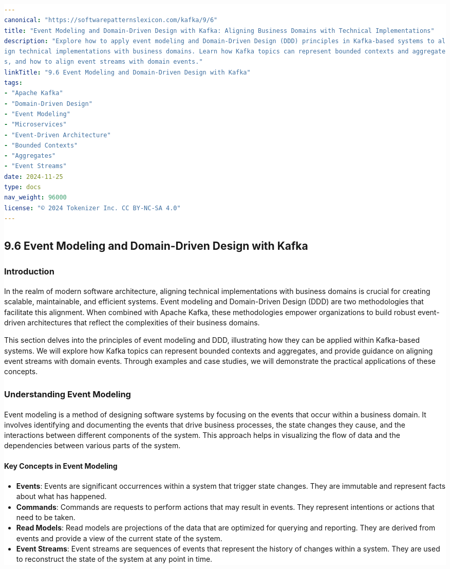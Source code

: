 ```yaml
---
canonical: "https://softwarepatternslexicon.com/kafka/9/6"
title: "Event Modeling and Domain-Driven Design with Kafka: Aligning Business Domains with Technical Implementations"
description: "Explore how to apply event modeling and Domain-Driven Design (DDD) principles in Kafka-based systems to align technical implementations with business domains. Learn how Kafka topics can represent bounded contexts and aggregates, and how to align event streams with domain events."
linkTitle: "9.6 Event Modeling and Domain-Driven Design with Kafka"
tags:
- "Apache Kafka"
- "Domain-Driven Design"
- "Event Modeling"
- "Microservices"
- "Event-Driven Architecture"
- "Bounded Contexts"
- "Aggregates"
- "Event Streams"
date: 2024-11-25
type: docs
nav_weight: 96000
license: "© 2024 Tokenizer Inc. CC BY-NC-SA 4.0"
---
```


## 9.6 Event Modeling and Domain-Driven Design with Kafka

### Introduction

In the realm of modern software architecture, aligning technical implementations with business domains is crucial for creating scalable, maintainable, and efficient systems. Event modeling and Domain-Driven Design (DDD) are two methodologies that facilitate this alignment. When combined with Apache Kafka, these methodologies empower organizations to build robust event-driven architectures that reflect the complexities of their business domains.

This section delves into the principles of event modeling and DDD, illustrating how they can be applied within Kafka-based systems. We will explore how Kafka topics can represent bounded contexts and aggregates, and provide guidance on aligning event streams with domain events. Through examples and case studies, we will demonstrate the practical applications of these concepts.

### Understanding Event Modeling

Event modeling is a method of designing software systems by focusing on the events that occur within a business domain. It involves identifying and documenting the events that drive business processes, the state changes they cause, and the interactions between different components of the system. This approach helps in visualizing the flow of data and the dependencies between various parts of the system.

#### Key Concepts in Event Modeling

- **Events**: Events are significant occurrences within a system that trigger state changes. They are immutable and represent facts about what has happened.
- **Commands**: Commands are requests to perform actions that may result in events. They represent intentions or actions that need to be taken.
- **Read Models**: Read models are projections of the data that are optimized for querying and reporting. They are derived from events and provide a view of the current state of the system.
- **Event Streams**: Event streams are sequences of events that represent the history of changes within a system. They are used to reconstruct the state of the system at any point in time.
